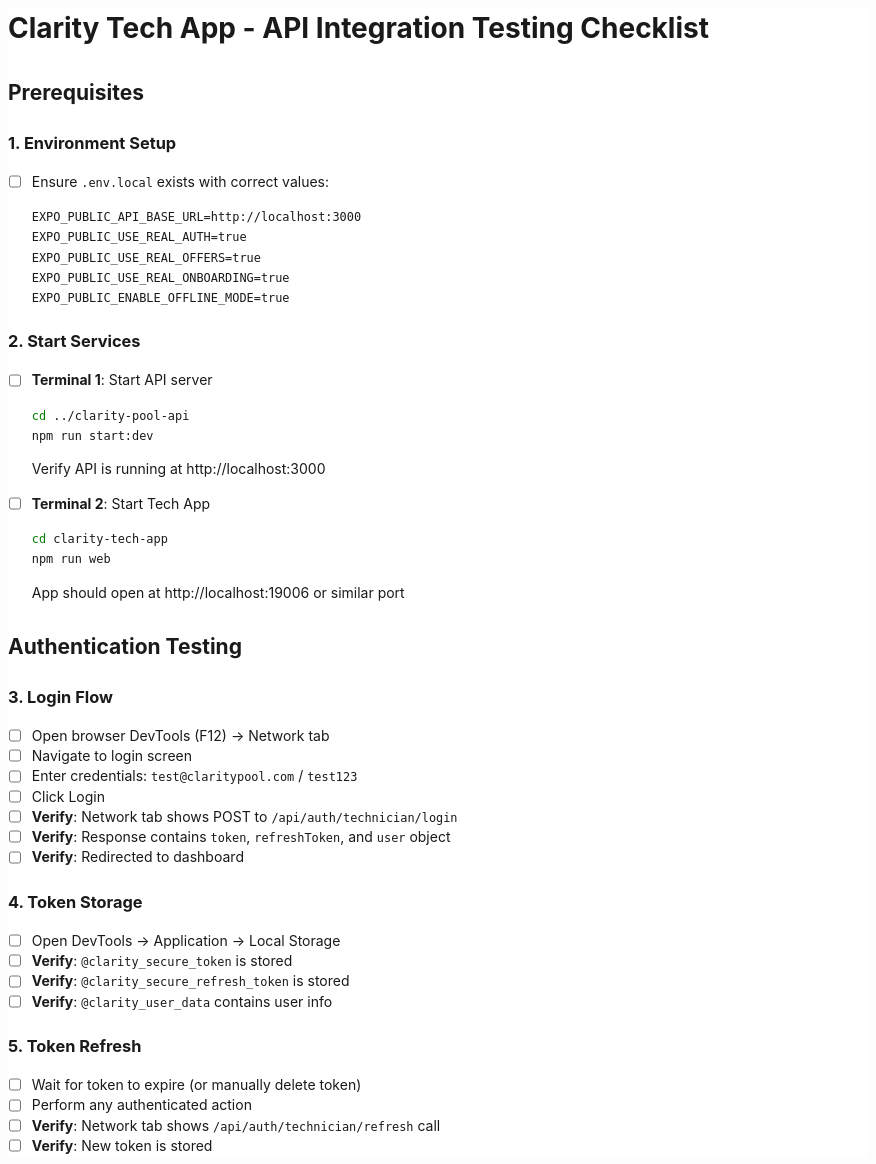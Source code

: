 # Clarity Tech App - API Integration Testing Checklist

## Prerequisites

### 1. Environment Setup
- [ ] Ensure `.env.local` exists with correct values:
  ```
  EXPO_PUBLIC_API_BASE_URL=http://localhost:3000
  EXPO_PUBLIC_USE_REAL_AUTH=true
  EXPO_PUBLIC_USE_REAL_OFFERS=true
  EXPO_PUBLIC_USE_REAL_ONBOARDING=true
  EXPO_PUBLIC_ENABLE_OFFLINE_MODE=true
  ```

### 2. Start Services
- [ ] **Terminal 1**: Start API server
  ```bash
  cd ../clarity-pool-api
  npm run start:dev
  ```
  Verify API is running at http://localhost:3000

- [ ] **Terminal 2**: Start Tech App
  ```bash
  cd clarity-tech-app
  npm run web
  ```
  App should open at http://localhost:19006 or similar port

## Authentication Testing

### 3. Login Flow
- [ ] Open browser DevTools (F12) → Network tab
- [ ] Navigate to login screen
- [ ] Enter credentials: `test@claritypool.com` / `test123`
- [ ] Click Login
- [ ] **Verify**: Network tab shows POST to `/api/auth/technician/login`
- [ ] **Verify**: Response contains `token`, `refreshToken`, and `user` object
- [ ] **Verify**: Redirected to dashboard

### 4. Token Storage
- [ ] Open DevTools → Application → Local Storage
- [ ] **Verify**: `@clarity_secure_token` is stored
- [ ] **Verify**: `@clarity_secure_refresh_token` is stored
- [ ] **Verify**: `@clarity_user_data` contains user info

### 5. Token Refresh
- [ ] Wait for token to expire (or manually delete token)
- [ ] Perform any authenticated action
- [ ] **Verify**: Network tab shows `/api/auth/technician/refresh` call
- [ ] **Verify**: New token is stored
